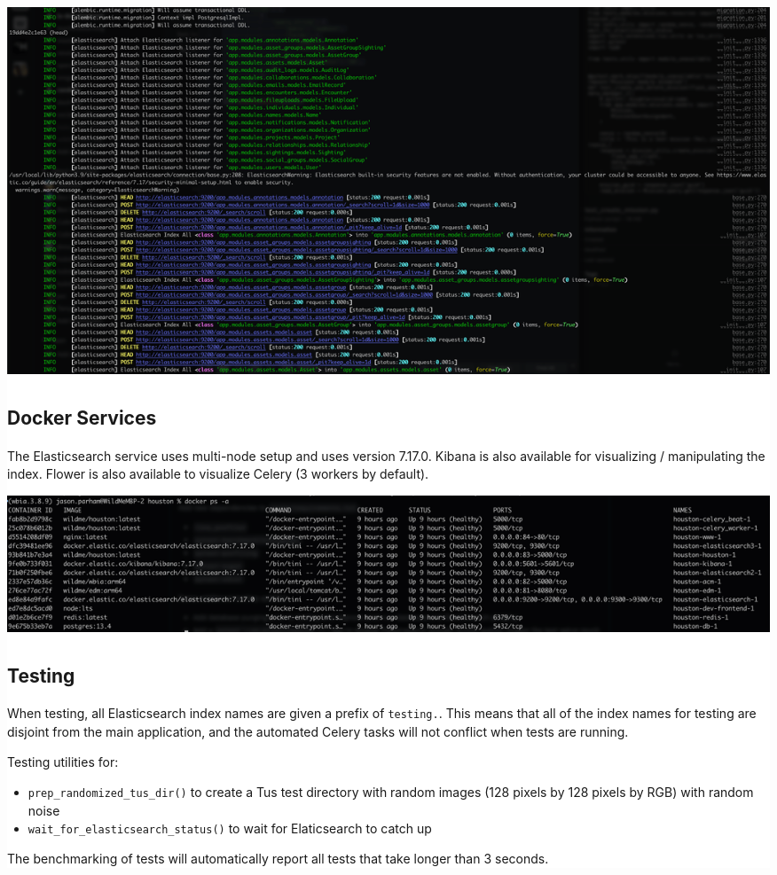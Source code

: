 ![elasticsearch_startup.png](../../static/img/elasticsearch_startup.png)

## Docker Services

The Elasticsearch service uses multi-node setup and uses version 7.17.0.  Kibana is also available for visualizing / manipulating the index.  Flower is also available to visualize Celery (3 workers by default).

![elasticsearch_docker.png](../../static/img/elasticsearch_docker.png)

## Testing

When testing, all Elasticsearch index names are given a prefix of `testing.`.  This means that all of the index names for testing are disjoint from the main application, and the automated Celery tasks will not conflict when tests are running.

Testing utilities for:
- `prep_randomized_tus_dir()` to create a Tus test directory with random images (128 pixels by 128 pixels by RGB) with random noise
- `wait_for_elasticsearch_status()` to wait for Elaticsearch to catch up

The benchmarking of tests will automatically report all tests that take longer than 3 seconds.
